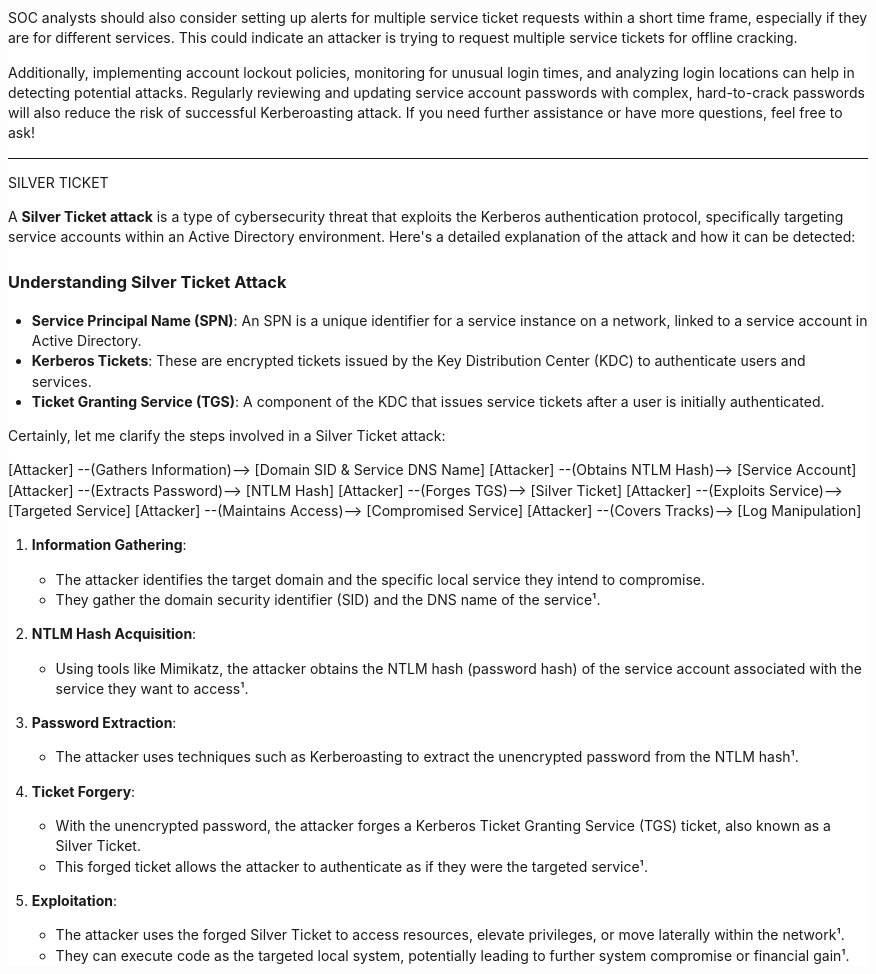 SOC analysts should also consider setting up alerts for multiple service ticket requests within a short time frame, especially if they are for different services. This could indicate an attacker is trying to request multiple service tickets for offline cracking.

Additionally, implementing account lockout policies, monitoring for unusual login times, and analyzing login locations can help in detecting potential attacks. Regularly reviewing and updating service account passwords with complex, hard-to-crack passwords will also reduce the risk of successful Kerberoasting attack. If you need further assistance or have more questions, feel free to ask!

_____________________________________________________________________________________________________________________________________________________________________________________________________________

SILVER TICKET

A **Silver Ticket attack** is a type of cybersecurity threat that exploits the Kerberos authentication protocol, specifically targeting service accounts within an Active Directory environment. Here's a detailed explanation of the attack and how it can be detected:

### Understanding Silver Ticket Attack
- **Service Principal Name (SPN)**: An SPN is a unique identifier for a service instance on a network, linked to a service account in Active Directory.
- **Kerberos Tickets**: These are encrypted tickets issued by the Key Distribution Center (KDC) to authenticate users and services.
- **Ticket Granting Service (TGS)**: A component of the KDC that issues service tickets after a user is initially authenticated.

Certainly, let me clarify the steps involved in a Silver Ticket attack:

[Attacker] --(Gathers Information)--> [Domain SID & Service DNS Name]
[Attacker] --(Obtains NTLM Hash)--> [Service Account]
[Attacker] --(Extracts Password)--> [NTLM Hash]
[Attacker] --(Forges TGS)--> [Silver Ticket]
[Attacker] --(Exploits Service)--> [Targeted Service]
[Attacker] --(Maintains Access)--> [Compromised Service]
[Attacker] --(Covers Tracks)--> [Log Manipulation]

1. **Information Gathering**:
   - The attacker identifies the target domain and the specific local service they intend to compromise.
   - They gather the domain security identifier (SID) and the DNS name of the service¹.

2. **NTLM Hash Acquisition**:
   - Using tools like Mimikatz, the attacker obtains the NTLM hash (password hash) of the service account associated with the service they want to access¹.

3. **Password Extraction**:
   - The attacker uses techniques such as Kerberoasting to extract the unencrypted password from the NTLM hash¹.

4. **Ticket Forgery**:
   - With the unencrypted password, the attacker forges a Kerberos Ticket Granting Service (TGS) ticket, also known as a Silver Ticket.
   - This forged ticket allows the attacker to authenticate as if they were the targeted service¹.

5. **Exploitation**:
   - The attacker uses the forged Silver Ticket to access resources, elevate privileges, or move laterally within the network¹.
   - They can execute code as the targeted local system, potentially leading to further system compromise or financial gain¹.
